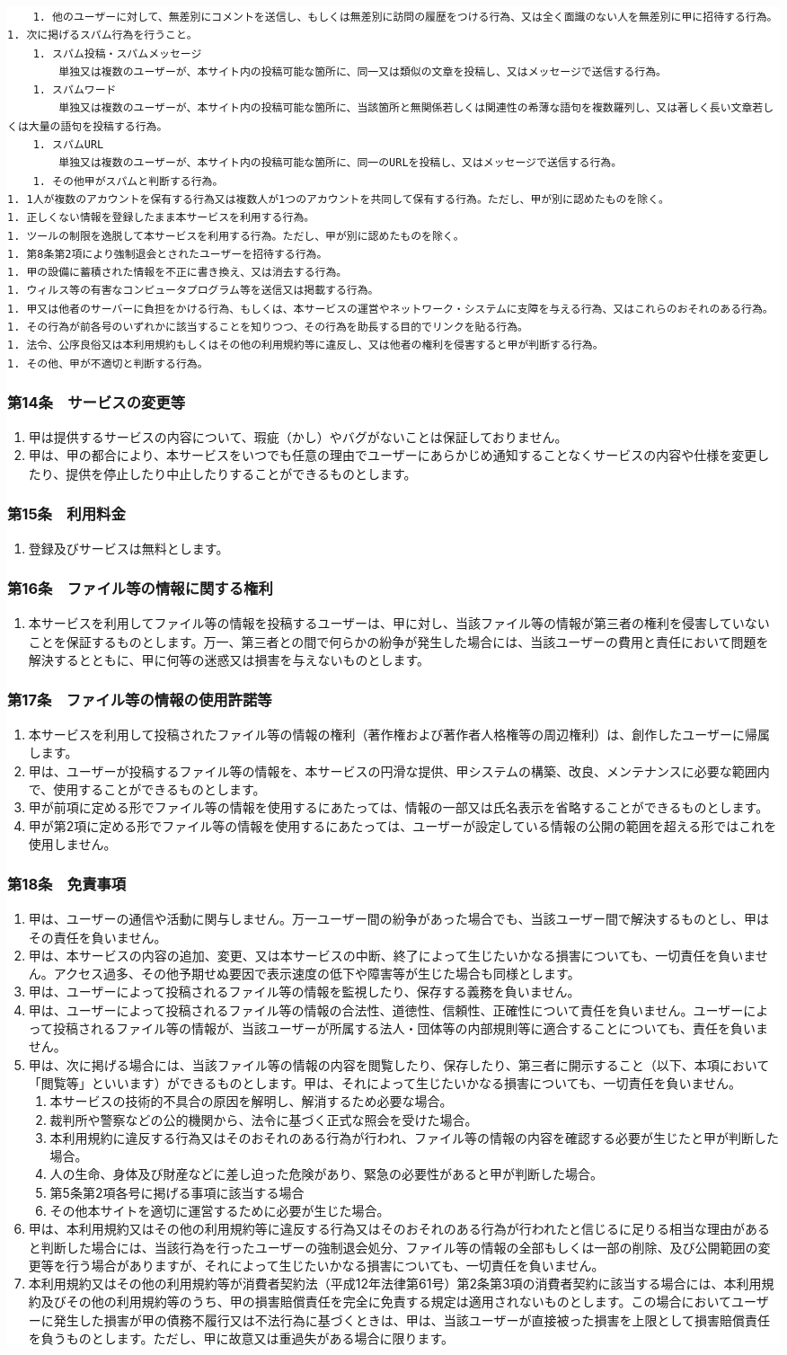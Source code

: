 		1. 他のユーザーに対して、無差別にコメントを送信し、もしくは無差別に訪問の履歴をつける行為、又は全く面識のない人を無差別に甲に招待する行為。
	1. 次に掲げるスパム行為を行うこと。
		1. スパム投稿・スパムメッセージ  
			単独又は複数のユーザーが、本サイト内の投稿可能な箇所に、同一又は類似の文章を投稿し、又はメッセージで送信する行為。
		1. スパムワード  
			単独又は複数のユーザーが、本サイト内の投稿可能な箇所に、当該箇所と無関係若しくは関連性の希薄な語句を複数羅列し、又は著しく長い文章若しくは大量の語句を投稿する行為。
		1. スパムURL  
			単独又は複数のユーザーが、本サイト内の投稿可能な箇所に、同一のURLを投稿し、又はメッセージで送信する行為。
		1. その他甲がスパムと判断する行為。
	1. 1人が複数のアカウントを保有する行為又は複数人が1つのアカウントを共同して保有する行為。ただし、甲が別に認めたものを除く。
	1. 正しくない情報を登録したまま本サービスを利用する行為。
	1. ツールの制限を逸脱して本サービスを利用する行為。ただし、甲が別に認めたものを除く。
	1. 第8条第2項により強制退会とされたユーザーを招待する行為。
	1. 甲の設備に蓄積された情報を不正に書き換え、又は消去する行為。
	1. ウィルス等の有害なコンピュータプログラム等を送信又は掲載する行為。
	1. 甲又は他者のサーバーに負担をかける行為、もしくは、本サービスの運営やネットワーク・システムに支障を与える行為、又はこれらのおそれのある行為。
	1. その行為が前各号のいずれかに該当することを知りつつ、その行為を助長する目的でリンクを貼る行為。
	1. 法令、公序良俗又は本利用規約もしくはその他の利用規約等に違反し、又は他者の権利を侵害すると甲が判断する行為。
	1. その他、甲が不適切と判断する行為。

### 第14条　サービスの変更等
1. 甲は提供するサービスの内容について、瑕疵（かし）やバグがないことは保証しておりません。
1. 甲は、甲の都合により、本サービスをいつでも任意の理由でユーザーにあらかじめ通知することなくサービスの内容や仕様を変更したり、提供を停止したり中止したりすることができるものとします。

### 第15条　利用料金
1. 登録及びサービスは無料とします。

### 第16条　ファイル等の情報に関する権利
1. 本サービスを利用してファイル等の情報を投稿するユーザーは、甲に対し、当該ファイル等の情報が第三者の権利を侵害していないことを保証するものとします。万一、第三者との間で何らかの紛争が発生した場合には、当該ユーザーの費用と責任において問題を解決するとともに、甲に何等の迷惑又は損害を与えないものとします。

### 第17条　ファイル等の情報の使用許諾等
1. 本サービスを利用して投稿されたファイル等の情報の権利（著作権および著作者人格権等の周辺権利）は、創作したユーザーに帰属します。
1. 甲は、ユーザーが投稿するファイル等の情報を、本サービスの円滑な提供、甲システムの構築、改良、メンテナンスに必要な範囲内で、使用することができるものとします。
1. 甲が前項に定める形でファイル等の情報を使用するにあたっては、情報の一部又は氏名表示を省略することができるものとします。
1. 甲が第2項に定める形でファイル等の情報を使用するにあたっては、ユーザーが設定している情報の公開の範囲を超える形ではこれを使用しません。

### 第18条　免責事項
1. 甲は、ユーザーの通信や活動に関与しません。万一ユーザー間の紛争があった場合でも、当該ユーザー間で解決するものとし、甲はその責任を負いません。
1. 甲は、本サービスの内容の追加、変更、又は本サービスの中断、終了によって生じたいかなる損害についても、一切責任を負いません。アクセス過多、その他予期せぬ要因で表示速度の低下や障害等が生じた場合も同様とします。
1. 甲は、ユーザーによって投稿されるファイル等の情報を監視したり、保存する義務を負いません。
1. 甲は、ユーザーによって投稿されるファイル等の情報の合法性、道徳性、信頼性、正確性について責任を負いません。ユーザーによって投稿されるファイル等の情報が、当該ユーザーが所属する法人・団体等の内部規則等に適合することについても、責任を負いません。
1. 甲は、次に掲げる場合には、当該ファイル等の情報の内容を閲覧したり、保存したり、第三者に開示すること（以下、本項において「閲覧等」といいます）ができるものとします。甲は、それによって生じたいかなる損害についても、一切責任を負いません。
	1. 本サービスの技術的不具合の原因を解明し、解消するため必要な場合。
	1. 裁判所や警察などの公的機関から、法令に基づく正式な照会を受けた場合。
	1. 本利用規約に違反する行為又はそのおそれのある行為が行われ、ファイル等の情報の内容を確認する必要が生じたと甲が判断した場合。
	1. 人の生命、身体及び財産などに差し迫った危険があり、緊急の必要性があると甲が判断した場合。
	1. 第5条第2項各号に掲げる事項に該当する場合
	1. その他本サイトを適切に運営するために必要が生じた場合。
1. 甲は、本利用規約又はその他の利用規約等に違反する行為又はそのおそれのある行為が行われたと信じるに足りる相当な理由があると判断した場合には、当該行為を行ったユーザーの強制退会処分、ファイル等の情報の全部もしくは一部の削除、及び公開範囲の変更等を行う場合がありますが、それによって生じたいかなる損害についても、一切責任を負いません。
1. 本利用規約又はその他の利用規約等が消費者契約法（平成12年法律第61号）第2条第3項の消費者契約に該当する場合には、本利用規約及びその他の利用規約等のうち、甲の損害賠償責任を完全に免責する規定は適用されないものとします。この場合においてユーザーに発生した損害が甲の債務不履行又は不法行為に基づくときは、甲は、当該ユーザーが直接被った損害を上限として損害賠償責任を負うものとします。ただし、甲に故意又は重過失がある場合に限ります。
